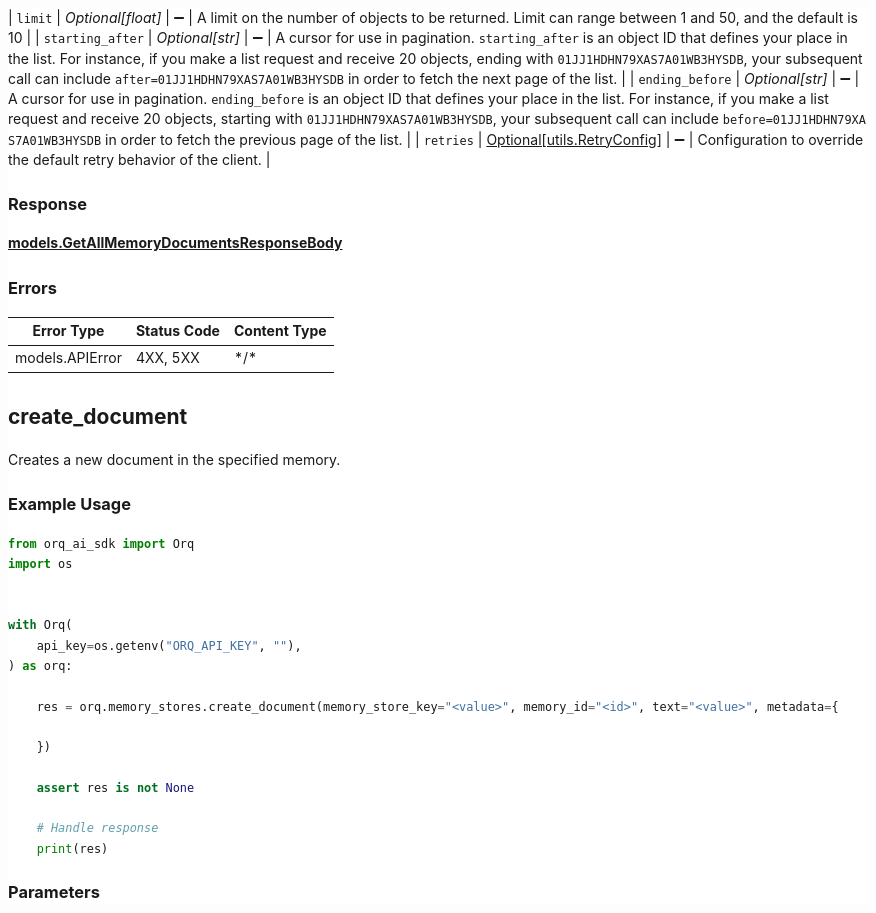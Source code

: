 | `limit`                                                                                                                                                                                                                                                                                                                                 | *Optional[float]*                                                                                                                                                                                                                                                                                                                       | :heavy_minus_sign:                                                                                                                                                                                                                                                                                                                      | A limit on the number of objects to be returned. Limit can range between 1 and 50, and the default is 10                                                                                                                                                                                                                                |
| `starting_after`                                                                                                                                                                                                                                                                                                                        | *Optional[str]*                                                                                                                                                                                                                                                                                                                         | :heavy_minus_sign:                                                                                                                                                                                                                                                                                                                      | A cursor for use in pagination. `starting_after` is an object ID that defines your place in the list. For instance, if you make a list request and receive 20 objects, ending with `01JJ1HDHN79XAS7A01WB3HYSDB`, your subsequent call can include `after=01JJ1HDHN79XAS7A01WB3HYSDB` in order to fetch the next page of the list.       |
| `ending_before`                                                                                                                                                                                                                                                                                                                         | *Optional[str]*                                                                                                                                                                                                                                                                                                                         | :heavy_minus_sign:                                                                                                                                                                                                                                                                                                                      | A cursor for use in pagination. `ending_before` is an object ID that defines your place in the list. For instance, if you make a list request and receive 20 objects, starting with `01JJ1HDHN79XAS7A01WB3HYSDB`, your subsequent call can include `before=01JJ1HDHN79XAS7A01WB3HYSDB` in order to fetch the previous page of the list. |
| `retries`                                                                                                                                                                                                                                                                                                                               | [Optional[utils.RetryConfig]](../../models/utils/retryconfig.md)                                                                                                                                                                                                                                                                        | :heavy_minus_sign:                                                                                                                                                                                                                                                                                                                      | Configuration to override the default retry behavior of the client.                                                                                                                                                                                                                                                                     |

### Response

**[models.GetAllMemoryDocumentsResponseBody](../../models/getallmemorydocumentsresponsebody.md)**

### Errors

| Error Type      | Status Code     | Content Type    |
| --------------- | --------------- | --------------- |
| models.APIError | 4XX, 5XX        | \*/\*           |

## create_document

Creates a new document in the specified memory.

### Example Usage


```python
from orq_ai_sdk import Orq
import os


with Orq(
    api_key=os.getenv("ORQ_API_KEY", ""),
) as orq:

    res = orq.memory_stores.create_document(memory_store_key="<value>", memory_id="<id>", text="<value>", metadata={

    })

    assert res is not None

    # Handle response
    print(res)

```

### Parameters
